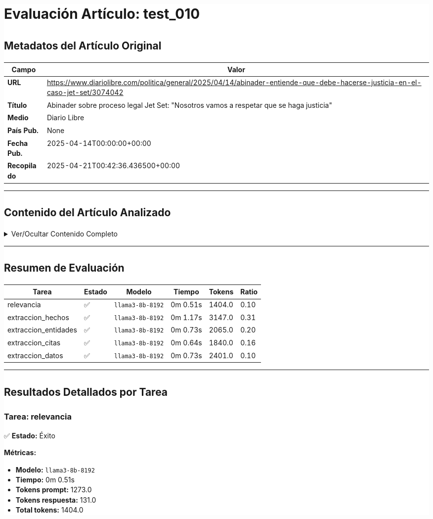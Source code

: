 # Evaluación Artículo: test_010

## Metadatos del Artículo Original

| Campo          | Valor                                      |
|----------------|--------------------------------------------|
| **URL**        | https://www.diariolibre.com/politica/general/2025/04/14/abinader-entiende-que-debe-hacerse-justicia-en-el-caso-jet-set/3074042           |
| **Título**     | Abinader sobre proceso legal Jet Set: "Nosotros vamos a respetar que se haga justicia"       |
| **Medio**      | Diario Libre         |
| **País Pub.**  | None |
| **Fecha Pub.** | 2025-04-14T00:00:00+00:00 |
| **Recopilado** | 2025-04-21T00:42:36.436500+00:00 |

---

## Contenido del Artículo Analizado

<details><summary>Ver/Ocultar Contenido Completo</summary></details>

---

## Resumen de Evaluación

| Tarea | Estado | Modelo | Tiempo | Tokens | Ratio |
|-------|--------|--------|--------|--------|-------|
| relevancia | ✅ | `llama3-8b-8192` | 0m 0.51s | 1404.0 | 0.10 |
| extraccion_hechos | ✅ | `llama3-8b-8192` | 0m 1.17s | 3147.0 | 0.31 |
| extraccion_entidades | ✅ | `llama3-8b-8192` | 0m 0.73s | 2065.0 | 0.20 |
| extraccion_citas | ✅ | `llama3-8b-8192` | 0m 0.64s | 1840.0 | 0.16 |
| extraccion_datos | ✅ | `llama3-8b-8192` | 0m 0.73s | 2401.0 | 0.10 |

---

## Resultados Detallados por Tarea

### Tarea: relevancia

✅ **Estado:** Éxito

**Métricas:**
- **Modelo:** `llama3-8b-8192`
- **Tiempo:** 0m 0.51s
- **Tokens prompt:** 1273.0
- **Tokens respuesta:** 131.0
- **Total tokens:** 1404.0
